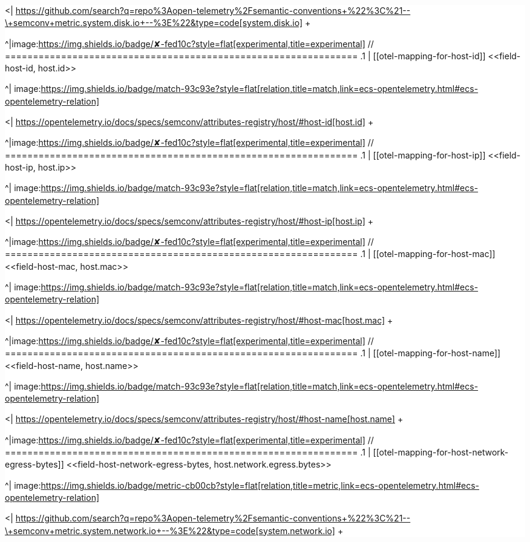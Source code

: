 <| https://github.com/search?q=repo%3Aopen-telemetry%2Fsemantic-conventions+%22%3C%21--\+semconv+metric.system.disk.io+--%3E%22&type=code[system.disk.io] +

^|image:https://img.shields.io/badge/✘-fed10c?style=flat[experimental,title=experimental]
// ===============================================================
.1 |
[[otel-mapping-for-host-id]]
<<field-host-id, host.id>> 

^| image:https://img.shields.io/badge/match-93c93e?style=flat[relation,title=match,link=ecs-opentelemetry.html#ecs-opentelemetry-relation]

<| https://opentelemetry.io/docs/specs/semconv/attributes-registry/host/#host-id[host.id] +

^|image:https://img.shields.io/badge/✘-fed10c?style=flat[experimental,title=experimental]
// ===============================================================
.1 |
[[otel-mapping-for-host-ip]]
<<field-host-ip, host.ip>> 

^| image:https://img.shields.io/badge/match-93c93e?style=flat[relation,title=match,link=ecs-opentelemetry.html#ecs-opentelemetry-relation]

<| https://opentelemetry.io/docs/specs/semconv/attributes-registry/host/#host-ip[host.ip] +

^|image:https://img.shields.io/badge/✘-fed10c?style=flat[experimental,title=experimental]
// ===============================================================
.1 |
[[otel-mapping-for-host-mac]]
<<field-host-mac, host.mac>> 

^| image:https://img.shields.io/badge/match-93c93e?style=flat[relation,title=match,link=ecs-opentelemetry.html#ecs-opentelemetry-relation]

<| https://opentelemetry.io/docs/specs/semconv/attributes-registry/host/#host-mac[host.mac] +

^|image:https://img.shields.io/badge/✘-fed10c?style=flat[experimental,title=experimental]
// ===============================================================
.1 |
[[otel-mapping-for-host-name]]
<<field-host-name, host.name>> 

^| image:https://img.shields.io/badge/match-93c93e?style=flat[relation,title=match,link=ecs-opentelemetry.html#ecs-opentelemetry-relation]

<| https://opentelemetry.io/docs/specs/semconv/attributes-registry/host/#host-name[host.name] +

^|image:https://img.shields.io/badge/✘-fed10c?style=flat[experimental,title=experimental]
// ===============================================================
.1 |
[[otel-mapping-for-host-network-egress-bytes]]
<<field-host-network-egress-bytes, host.network.egress.bytes>> 

^| image:https://img.shields.io/badge/metric-cb00cb?style=flat[relation,title=metric,link=ecs-opentelemetry.html#ecs-opentelemetry-relation]

<| https://github.com/search?q=repo%3Aopen-telemetry%2Fsemantic-conventions+%22%3C%21--\+semconv+metric.system.network.io+--%3E%22&type=code[system.network.io] +
